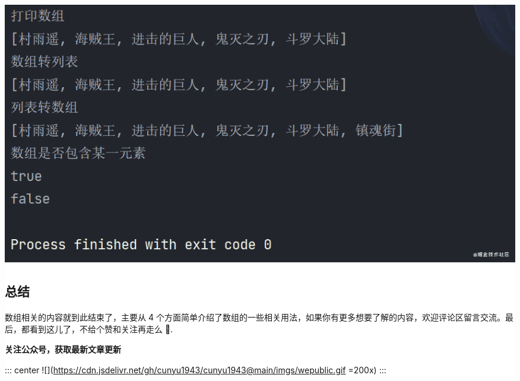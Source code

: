 ![](/images/java/20220708-how-to-operate-array/out-array.png)

## 总结

数组相关的内容就到此结束了，主要从 4 个方面简单介绍了数组的一些相关用法，如果你有更多想要了解的内容，欢迎评论区留言交流。最后，都看到这儿了，不给个赞和关注再走么 🤔.

**关注公众号，获取最新文章更新**

::: center
![](https://cdn.jsdelivr.net/gh/cunyu1943/cunyu1943@main/imgs/wepublic.gif =200x)
:::


